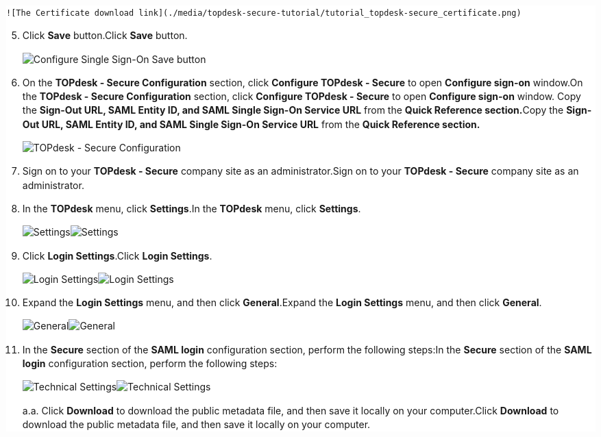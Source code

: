     ![The Certificate download link](./media/topdesk-secure-tutorial/tutorial_topdesk-secure_certificate.png) 

5. <span data-ttu-id="8d741-167">Click **Save** button.</span><span class="sxs-lookup"><span data-stu-id="8d741-167">Click **Save** button.</span></span>

    ![Configure Single Sign-On Save button](./media/topdesk-secure-tutorial/tutorial_general_400.png)

6. <span data-ttu-id="8d741-169">On the **TOPdesk - Secure Configuration** section, click **Configure TOPdesk - Secure** to open **Configure sign-on** window.</span><span class="sxs-lookup"><span data-stu-id="8d741-169">On the **TOPdesk - Secure Configuration** section, click **Configure TOPdesk - Secure** to open **Configure sign-on** window.</span></span> <span data-ttu-id="8d741-170">Copy the **Sign-Out URL, SAML Entity ID, and SAML Single Sign-On Service URL** from the **Quick Reference section.**</span><span class="sxs-lookup"><span data-stu-id="8d741-170">Copy the **Sign-Out URL, SAML Entity ID, and SAML Single Sign-On Service URL** from the **Quick Reference section.**</span></span>

    ![TOPdesk - Secure Configuration](./media/topdesk-secure-tutorial/tutorial_topdesk-secure_configure.png)

7. <span data-ttu-id="8d741-172">Sign on to your **TOPdesk - Secure** company site as an administrator.</span><span class="sxs-lookup"><span data-stu-id="8d741-172">Sign on to your **TOPdesk - Secure** company site as an administrator.</span></span>

8. <span data-ttu-id="8d741-173">In the **TOPdesk** menu, click **Settings**.</span><span class="sxs-lookup"><span data-stu-id="8d741-173">In the **TOPdesk** menu, click **Settings**.</span></span>

    <span data-ttu-id="8d741-174">![Settings](./media/topdesk-secure-tutorial/ic790598.png "Settings")</span><span class="sxs-lookup"><span data-stu-id="8d741-174">![Settings](./media/topdesk-secure-tutorial/ic790598.png "Settings")</span></span>

9. <span data-ttu-id="8d741-175">Click **Login Settings**.</span><span class="sxs-lookup"><span data-stu-id="8d741-175">Click **Login Settings**.</span></span>

    <span data-ttu-id="8d741-176">![Login Settings](./media/topdesk-secure-tutorial/ic790599.png "Login Settings")</span><span class="sxs-lookup"><span data-stu-id="8d741-176">![Login Settings](./media/topdesk-secure-tutorial/ic790599.png "Login Settings")</span></span>

10. <span data-ttu-id="8d741-177">Expand the **Login Settings** menu, and then click **General**.</span><span class="sxs-lookup"><span data-stu-id="8d741-177">Expand the **Login Settings** menu, and then click **General**.</span></span>

    <span data-ttu-id="8d741-178">![General](./media/topdesk-secure-tutorial/ic790600.png "General")</span><span class="sxs-lookup"><span data-stu-id="8d741-178">![General](./media/topdesk-secure-tutorial/ic790600.png "General")</span></span>

11. <span data-ttu-id="8d741-179">In the **Secure** section of the **SAML login** configuration section, perform the following steps:</span><span class="sxs-lookup"><span data-stu-id="8d741-179">In the **Secure** section of the **SAML login** configuration section, perform the following steps:</span></span>

    <span data-ttu-id="8d741-180">![Technical Settings](./media/topdesk-secure-tutorial/ic790855.png "Technical Settings")</span><span class="sxs-lookup"><span data-stu-id="8d741-180">![Technical Settings](./media/topdesk-secure-tutorial/ic790855.png "Technical Settings")</span></span>

    <span data-ttu-id="8d741-181">a.</span><span class="sxs-lookup"><span data-stu-id="8d741-181">a.</span></span> <span data-ttu-id="8d741-182">Click **Download** to download the public metadata file, and then save it locally on your computer.</span><span class="sxs-lookup"><span data-stu-id="8d741-182">Click **Download** to download the public metadata file, and then save it locally on your computer.</span></span>
